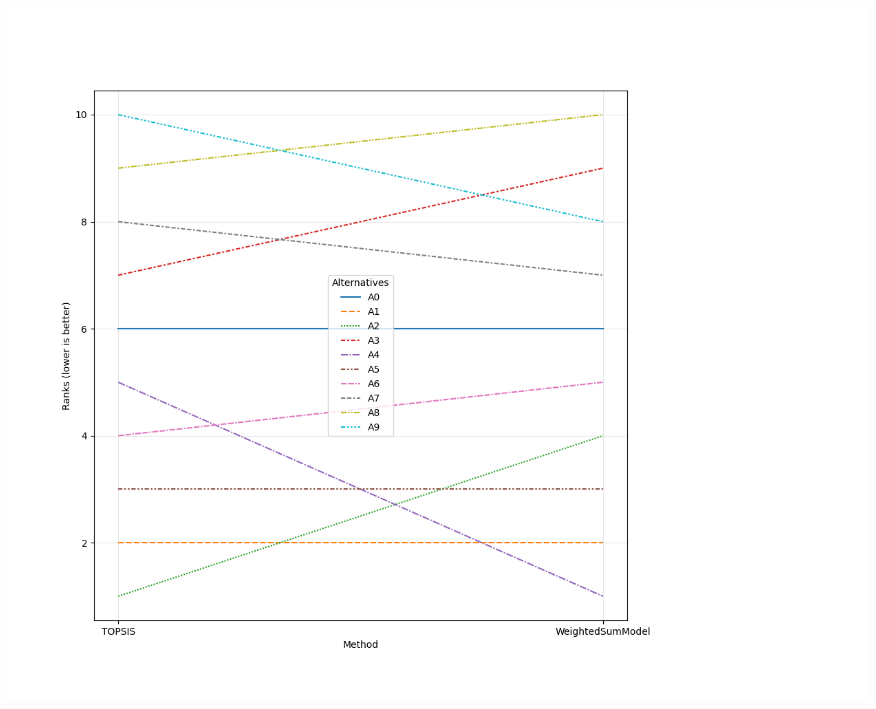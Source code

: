   <img src="results\large_instance\good_solution_ranking.png" alt="Example Solution" width="80%"/>
</p>
